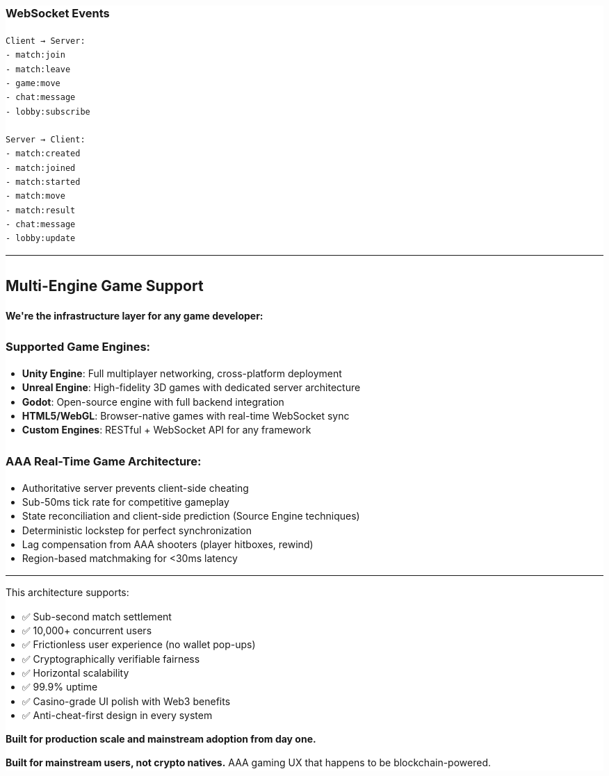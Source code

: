 ### WebSocket Events

```
Client → Server:
- match:join
- match:leave
- game:move
- chat:message
- lobby:subscribe

Server → Client:
- match:created
- match:joined
- match:started
- match:move
- match:result
- chat:message
- lobby:update
```

---

## Multi-Engine Game Support

**We're the infrastructure layer for any game developer:**

### Supported Game Engines:
- **Unity Engine**: Full multiplayer networking, cross-platform deployment
- **Unreal Engine**: High-fidelity 3D games with dedicated server architecture
- **Godot**: Open-source engine with full backend integration
- **HTML5/WebGL**: Browser-native games with real-time WebSocket sync
- **Custom Engines**: RESTful + WebSocket API for any framework

### AAA Real-Time Game Architecture:
- Authoritative server prevents client-side cheating
- Sub-50ms tick rate for competitive gameplay
- State reconciliation and client-side prediction (Source Engine techniques)
- Deterministic lockstep for perfect synchronization
- Lag compensation from AAA shooters (player hitboxes, rewind)
- Region-based matchmaking for <30ms latency

---

This architecture supports:
- ✅ Sub-second match settlement
- ✅ 10,000+ concurrent users
- ✅ Frictionless user experience (no wallet pop-ups)
- ✅ Cryptographically verifiable fairness
- ✅ Horizontal scalability
- ✅ 99.9% uptime
- ✅ Casino-grade UI polish with Web3 benefits
- ✅ Anti-cheat-first design in every system

**Built for production scale and mainstream adoption from day one.**

**Built for mainstream users, not crypto natives.** AAA gaming UX that happens to be blockchain-powered.
